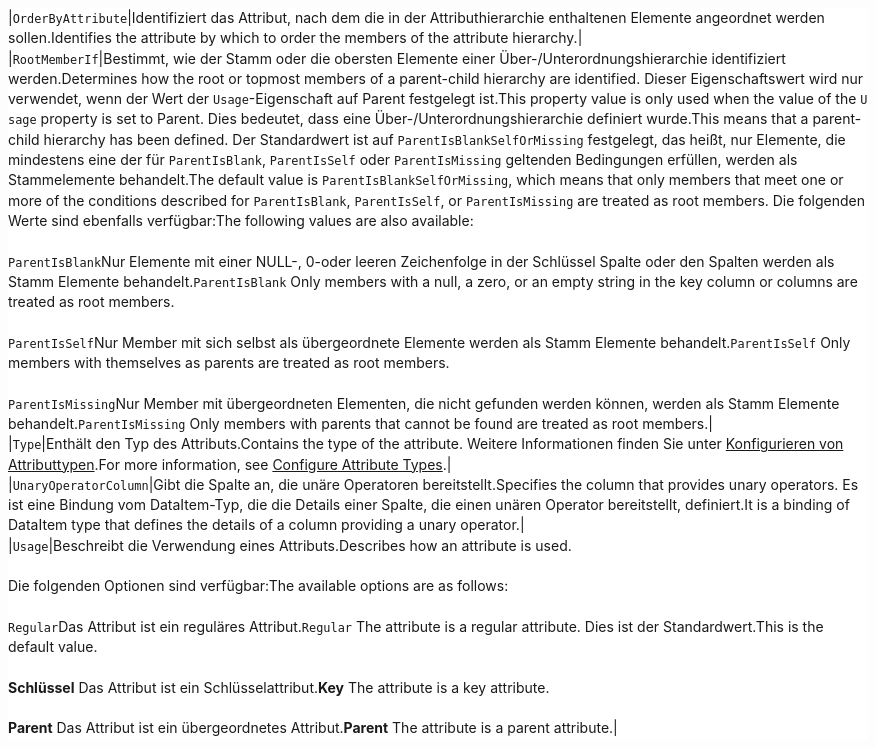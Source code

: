 |`OrderByAttribute`|<span data-ttu-id="de785-172">Identifiziert das Attribut, nach dem die in der Attributhierarchie enthaltenen Elemente angeordnet werden sollen.</span><span class="sxs-lookup"><span data-stu-id="de785-172">Identifies the attribute by which to order the members of the attribute hierarchy.</span></span>|  
|`RootMemberIf`|<span data-ttu-id="de785-173">Bestimmt, wie der Stamm oder die obersten Elemente einer Über-/Unterordnungshierarchie identifiziert werden.</span><span class="sxs-lookup"><span data-stu-id="de785-173">Determines how the root or topmost members of a parent-child hierarchy are identified.</span></span> <span data-ttu-id="de785-174">Dieser Eigenschaftswert wird nur verwendet, wenn der Wert der `Usage`-Eigenschaft auf Parent festgelegt ist.</span><span class="sxs-lookup"><span data-stu-id="de785-174">This property value is only used when the value of the `Usage` property is set to Parent.</span></span> <span data-ttu-id="de785-175">Dies bedeutet, dass eine Über-/Unterordnungshierarchie definiert wurde.</span><span class="sxs-lookup"><span data-stu-id="de785-175">This means that a parent-child hierarchy has been defined.</span></span> <span data-ttu-id="de785-176">Der Standardwert ist auf `ParentIsBlankSelfOrMissing` festgelegt, das heißt, nur Elemente, die mindestens eine der für `ParentIsBlank`, `ParentIsSelf` oder `ParentIsMissing` geltenden Bedingungen erfüllen, werden als Stammelemente behandelt.</span><span class="sxs-lookup"><span data-stu-id="de785-176">The default value is `ParentIsBlankSelfOrMissing`, which means that only members that meet one or more of the conditions described for `ParentIsBlank`, `ParentIsSelf`, or `ParentIsMissing` are treated as root members.</span></span> <span data-ttu-id="de785-177">Die folgenden Werte sind ebenfalls verfügbar:</span><span class="sxs-lookup"><span data-stu-id="de785-177">The following values are also available:</span></span><br /><br /> <span data-ttu-id="de785-178">`ParentIsBlank`Nur Elemente mit einer NULL-, 0-oder leeren Zeichenfolge in der Schlüssel Spalte oder den Spalten werden als Stamm Elemente behandelt.</span><span class="sxs-lookup"><span data-stu-id="de785-178">`ParentIsBlank` Only members with a null, a zero, or an empty string in the key column or columns are treated as root members.</span></span><br /><br /> <span data-ttu-id="de785-179">`ParentIsSelf`Nur Member mit sich selbst als übergeordnete Elemente werden als Stamm Elemente behandelt.</span><span class="sxs-lookup"><span data-stu-id="de785-179">`ParentIsSelf` Only members with themselves as parents are treated as root members.</span></span><br /><br /> <span data-ttu-id="de785-180">`ParentIsMissing`Nur Member mit übergeordneten Elementen, die nicht gefunden werden können, werden als Stamm Elemente behandelt.</span><span class="sxs-lookup"><span data-stu-id="de785-180">`ParentIsMissing` Only members with parents that cannot be found are treated as root members.</span></span>|  
|`Type`|<span data-ttu-id="de785-181">Enthält den Typ des Attributs.</span><span class="sxs-lookup"><span data-stu-id="de785-181">Contains the type of the attribute.</span></span> <span data-ttu-id="de785-182">Weitere Informationen finden Sie unter [Konfigurieren von Attributtypen](attribute-properties-configure-attribute-types.md).</span><span class="sxs-lookup"><span data-stu-id="de785-182">For more information, see [Configure Attribute Types](attribute-properties-configure-attribute-types.md).</span></span>|  
|`UnaryOperatorColumn`|<span data-ttu-id="de785-183">Gibt die Spalte an, die unäre Operatoren bereitstellt.</span><span class="sxs-lookup"><span data-stu-id="de785-183">Specifies the column that provides unary operators.</span></span> <span data-ttu-id="de785-184">Es ist eine Bindung vom DataItem-Typ, die die Details einer Spalte, die einen unären Operator bereitstellt, definiert.</span><span class="sxs-lookup"><span data-stu-id="de785-184">It is a binding of DataItem type that defines the details of a column providing a unary operator.</span></span>|  
|`Usage`|<span data-ttu-id="de785-185">Beschreibt die Verwendung eines Attributs.</span><span class="sxs-lookup"><span data-stu-id="de785-185">Describes how an attribute is used.</span></span><br /><br /> <span data-ttu-id="de785-186">Die folgenden Optionen sind verfügbar:</span><span class="sxs-lookup"><span data-stu-id="de785-186">The available options are as follows:</span></span><br /><br /> <span data-ttu-id="de785-187">`Regular`Das Attribut ist ein reguläres Attribut.</span><span class="sxs-lookup"><span data-stu-id="de785-187">`Regular` The attribute is a regular attribute.</span></span> <span data-ttu-id="de785-188">Dies ist der Standardwert.</span><span class="sxs-lookup"><span data-stu-id="de785-188">This is the default value.</span></span><br /><br /> <span data-ttu-id="de785-189">**Schlüssel** Das Attribut ist ein Schlüsselattribut.</span><span class="sxs-lookup"><span data-stu-id="de785-189">**Key** The attribute is a key attribute.</span></span><br /><br /> <span data-ttu-id="de785-190">**Parent** Das Attribut ist ein übergeordnetes Attribut.</span><span class="sxs-lookup"><span data-stu-id="de785-190">**Parent** The attribute is a parent attribute.</span></span>|  